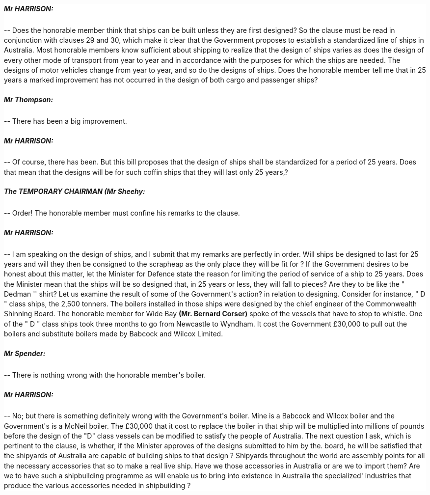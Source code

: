 ##### Mr HARRISON:

-- Does the honorable member think that ships can be built unless they are first designed? So the clause must be read in conjunction with clauses 29 and 30, which make it clear that the Government proposes to establish a standardized line of ships in Australia. Most honorable members know sufficient about shipping to realize that the design of ships varies as does the design of every other mode of transport from year to year and in accordance with the purposes for which the ships are needed. The designs of motor vehicles change from year to year, and so do the designs of ships. Does the honorable member tell me that in 25 years a marked improvement has not occurred in the design of both cargo and passenger ships? 

##### Mr Thompson:

-- There has been a big improvement. 

##### Mr HARRISON:

-- Of course, there has been. But this bill proposes that the design of ships shall be standardized for a period of 25 years. Does that mean that the designs will be for such coffin ships that they will last only 25 years,? 

##### The TEMPORARY CHAIRMAN (Mr Sheehy:

-- Order! The honorable member must confine his remarks to the clause. 

##### Mr HARRISON:

-- I am speaking on the design of ships, and I submit that my remarks are perfectly in order. Will ships be designed to last for 25 years and will they then be consigned to the scrapheap as the only place they will be fit for ? If the Government desires to be honest about this matter, let the Minister for Defence state the reason for limiting the period of service of a ship to 25 years. Does the Minister mean that the ships will be so designed that, in 25 years or less, they will fall to pieces? Are they to be like the " Dedman '' shirt? Let us examine the result of some of the Government's action? in relation to designing. Consider for instance, " D " class ships, the 2,500 tonners. The boilers installed in those ships were designed by the chief engineer of the Commonwealth Shinning Board. The honorable member for Wide Bay  **(Mr. Bernard Corser)**  spoke of the vessels that have to stop to whistle. One of the " D " class ships took three months to go from Newcastle to Wyndham. It cost the Government £30,000 to pull out the boilers and substitute boilers made by Babcock and Wilcox Limited. 

##### Mr Spender:

-- There is nothing wrong with the honorable member's boiler. 

##### Mr HARRISON:

-- No; but there is something definitely wrong with the Government's boiler. Mine is a Babcock  and Wilcox boiler and the Government's is a McNeil boiler. The £30,000 that it cost to replace the boiler in that ship will be multiplied into millions of pounds before the design of the "D" class vessels can be modified to satisfy the people of Australia. The next question I ask, which is pertinent to the clause, is whether, if the Minister approves of the designs submitted to him by the. board, he will be satisfied that the shipyards of Australia are capable of building ships to that design ? Shipyards throughout the world are assembly points for all the necessary accessories that  so  to make a real live ship. Have we those accessories in Australia or are we to import them? Are we to have such a shipbuilding programme as will enable us to bring into existence in Australia the specialized' industries that produce the various accessories needed in shipbuilding ? 
